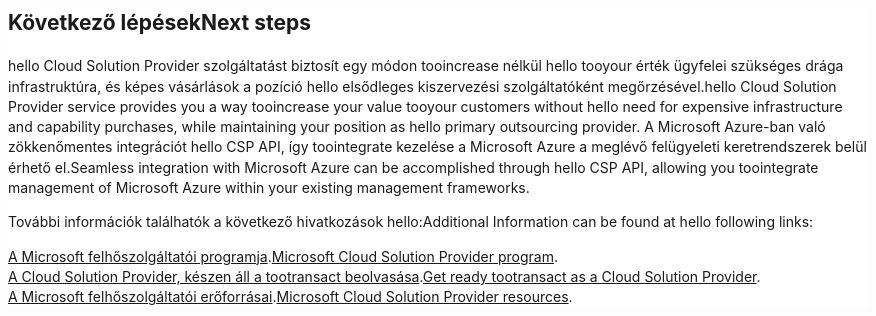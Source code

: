 ## <a name="next-steps"></a><span data-ttu-id="4c8fb-210">Következő lépések</span><span class="sxs-lookup"><span data-stu-id="4c8fb-210">Next steps</span></span>
<span data-ttu-id="4c8fb-211">hello Cloud Solution Provider szolgáltatást biztosít egy módon tooincrease nélkül hello tooyour érték ügyfelei szükséges drága infrastruktúra, és képes vásárlások a pozíció hello elsődleges kiszervezési szolgáltatóként megőrzésével.</span><span class="sxs-lookup"><span data-stu-id="4c8fb-211">hello Cloud Solution Provider service provides you a way tooincrease your value tooyour customers without hello need for expensive infrastructure and capability purchases, while maintaining your position as hello primary outsourcing provider.</span></span> <span data-ttu-id="4c8fb-212">A Microsoft Azure-ban való zökkenőmentes integrációt hello CSP API, így toointegrate kezelése a Microsoft Azure a meglévő felügyeleti keretrendszerek belül érhető el.</span><span class="sxs-lookup"><span data-stu-id="4c8fb-212">Seamless integration with Microsoft Azure can be accomplished through hello CSP API, allowing you toointegrate management of Microsoft Azure within your existing management frameworks.</span></span>  

<span data-ttu-id="4c8fb-213">További információk találhatók a következő hivatkozások hello:</span><span class="sxs-lookup"><span data-stu-id="4c8fb-213">Additional Information can be found at hello following links:</span></span>

<span data-ttu-id="4c8fb-214">[A Microsoft felhőszolgáltatói programja](https://partner.microsoft.com/en-US/Solutions/cloud-reseller-overview).</span><span class="sxs-lookup"><span data-stu-id="4c8fb-214">[Microsoft Cloud Solution Provider program](https://partner.microsoft.com/en-US/Solutions/cloud-reseller-overview).</span></span>  
<span data-ttu-id="4c8fb-215">[A Cloud Solution Provider, készen áll a tootransact beolvasása](https://partner.microsoft.com/en-us/solutions/cloud-reseller-pre-launch).</span><span class="sxs-lookup"><span data-stu-id="4c8fb-215">[Get ready tootransact as a Cloud Solution Provider](https://partner.microsoft.com/en-us/solutions/cloud-reseller-pre-launch).</span></span>  
<span data-ttu-id="4c8fb-216">[A Microsoft felhőszolgáltatói erőforrásai](https://partner.microsoft.com/en-us/solutions/cloud-reseller-resources).</span><span class="sxs-lookup"><span data-stu-id="4c8fb-216">[Microsoft Cloud Solution Provider resources](https://partner.microsoft.com/en-us/solutions/cloud-reseller-resources).</span></span>


